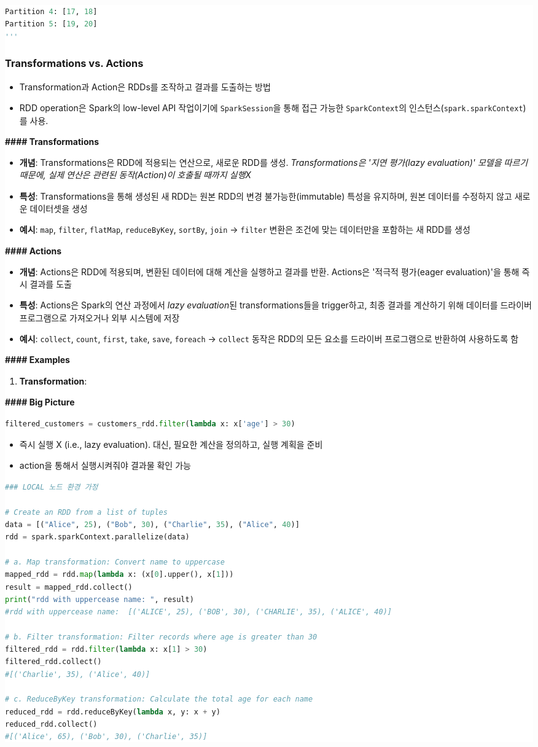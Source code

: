 ```python
Partition 4: [17, 18]
Partition 5: [19, 20]
'''
```

### Transformations vs. Actions

- Transformation과 Action은 RDDs를 조작하고 결과를 도출하는 방법

- RDD operation은 Spark의 low-level API 작업이기에 `SparkSession`을 통해 접근 가능한 `SparkContext`의 인스턴스(`spark.sparkContext`)를 사용.

**#### Transformations**

- **개념**: Transformations은 RDD에 적용되는 연산으로, 새로운 RDD를 생성. *Transformations은 '지연 평가(lazy evaluation)' 모델을 따르기 때문에, 실제 연산은 관련된 동작(Action)이 호출될 때까지 실행X*

- **특성**: Transformations을 통해 생성된 새 RDD는 원본 RDD의 변경 불가능한(immutable) 특성을 유지하며, 원본 데이터를 수정하지 않고 새로운 데이터셋을 생성

- **예시**: `map`, `filter`, `flatMap`, `reduceByKey`, `sortBy`, `join` → `filter` 변환은 조건에 맞는 데이터만을 포함하는 새 RDD를 생성

**#### Actions**

- **개념**: Actions은 RDD에 적용되며, 변환된 데이터에 대해 계산을 실행하고 결과를 반환. Actions은 '적극적 평가(eager evaluation)'을 통해 즉시 결과를 도출

- **특성**: Actions은 Spark의 연산 과정에서 *lazy evaluation*된 transformations들을 trigger하고, 최종 결과를 계산하기 위해 데이터를 드라이버 프로그램으로 가져오거나 외부 시스템에 저장

- **예시**: `collect`, `count`, `first`, `take`, `save`, `foreach` → `collect` 동작은 RDD의 모든 요소를 드라이버 프로그램으로 반환하여 사용하도록 함

**#### Examples**

1. **Transformation**:

**#### Big Picture**

```python
filtered_customers = customers_rdd.filter(lambda x: x['age'] > 30)
```

  - 즉시 실행 X (i.e., lazy evaluation). 대신, 필요한 계산을 정의하고, 실행 계획을 준비

  - action을 통해서 실행시켜줘야 결과물 확인 가능

```python
### LOCAL 노드 환경 가정

# Create an RDD from a list of tuples
data = [("Alice", 25), ("Bob", 30), ("Charlie", 35), ("Alice", 40)]
rdd = spark.sparkContext.parallelize(data) 

# a. Map transformation: Convert name to uppercase
mapped_rdd = rdd.map(lambda x: (x[0].upper(), x[1]))
result = mapped_rdd.collect()
print("rdd with uppercease name: ", result)
#rdd with uppercease name:  [('ALICE', 25), ('BOB', 30), ('CHARLIE', 35), ('ALICE', 40)]

# b. Filter transformation: Filter records where age is greater than 30
filtered_rdd = rdd.filter(lambda x: x[1] > 30)
filtered_rdd.collect()
#[('Charlie', 35), ('Alice', 40)]

# c. ReduceByKey transformation: Calculate the total age for each name
reduced_rdd = rdd.reduceByKey(lambda x, y: x + y)
reduced_rdd.collect()
#[('Alice', 65), ('Bob', 30), ('Charlie', 35)]

```
